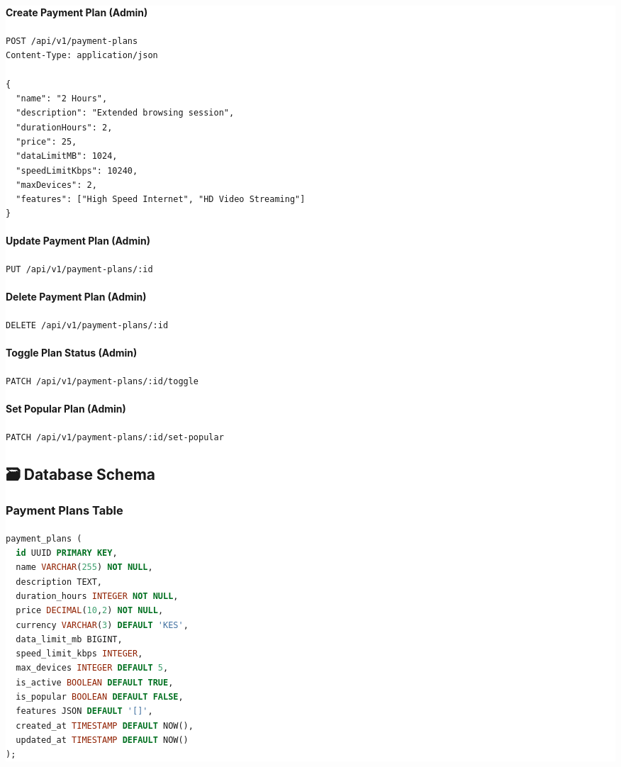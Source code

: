#### Create Payment Plan (Admin)

```http
POST /api/v1/payment-plans
Content-Type: application/json

{
  "name": "2 Hours",
  "description": "Extended browsing session",
  "durationHours": 2,
  "price": 25,
  "dataLimitMB": 1024,
  "speedLimitKbps": 10240,
  "maxDevices": 2,
  "features": ["High Speed Internet", "HD Video Streaming"]
}
```

#### Update Payment Plan (Admin)

```http
PUT /api/v1/payment-plans/:id
```

#### Delete Payment Plan (Admin)

```http
DELETE /api/v1/payment-plans/:id
```

#### Toggle Plan Status (Admin)

```http
PATCH /api/v1/payment-plans/:id/toggle
```

#### Set Popular Plan (Admin)

```http
PATCH /api/v1/payment-plans/:id/set-popular
```

## 🗃️ Database Schema

### Payment Plans Table

```sql
payment_plans (
  id UUID PRIMARY KEY,
  name VARCHAR(255) NOT NULL,
  description TEXT,
  duration_hours INTEGER NOT NULL,
  price DECIMAL(10,2) NOT NULL,
  currency VARCHAR(3) DEFAULT 'KES',
  data_limit_mb BIGINT,
  speed_limit_kbps INTEGER,
  max_devices INTEGER DEFAULT 5,
  is_active BOOLEAN DEFAULT TRUE,
  is_popular BOOLEAN DEFAULT FALSE,
  features JSON DEFAULT '[]',
  created_at TIMESTAMP DEFAULT NOW(),
  updated_at TIMESTAMP DEFAULT NOW()
);
```
